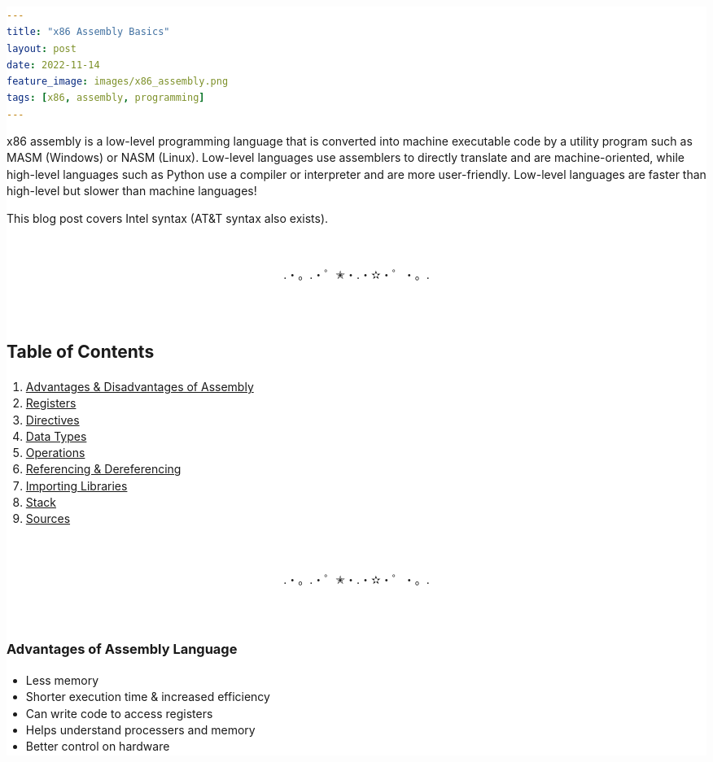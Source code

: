 ```yaml
---
title: "x86 Assembly Basics"
layout: post
date: 2022-11-14
feature_image: images/x86_assembly.png
tags: [x86, assembly, programming]
---
```


x86 assembly is a low-level programming language that is converted into machine executable code by a utility program such as MASM (Windows) or NASM (Linux). Low-level languages use assemblers to directly translate and are machine-oriented, while high-level languages such as Python use a compiler or interpreter and are more user-friendly.
Low-level languages are faster than high-level but slower than machine languages!



This blog post covers Intel syntax (AT&T syntax also exists).
  
&nbsp;
&nbsp;
&nbsp;

<div align="center">.・。.・゜✭・.・✫・゜・。. </div>

<br>
<br>

## Table of Contents

1. [Advantages & Disadvantages of Assembly](#advantages-of-assembly-language)
2. [Registers](#registers)
3. [Directives](#directives)
4. [Data Types](#data-types)
5. [Operations](#operations)
6. [Referencing & Dereferencing](#referencing-&-dereferencing)
7. [Importing Libraries](#importing-libraries)
8. [Stack](#stack)
9. [Sources](#sources)

<br>
<br>

<div align="center">.・。.・゜✭・.・✫・゜・。. </div>

<br>
<br>

### Advantages of Assembly Language

- Less memory
- Shorter execution time & increased efficiency
- Can write code to access registers
- Helps understand processers and memory
- Better control on hardware
